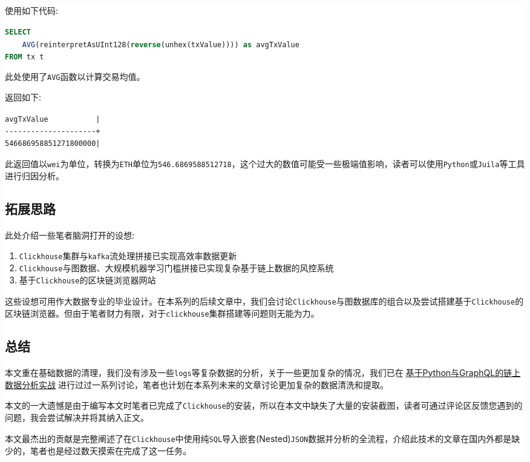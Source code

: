 使用如下代码:

```sql
SELECT 
	AVG(reinterpretAsUInt128(reverse(unhex(txValue)))) as avgTxValue
FROM tx t 
```

此处使用了`AVG`函数以计算交易均值。

返回如下:

```
avgTxValue           |
---------------------+
546686958851271800000|
```

此返回值以`wei`为单位，转换为`ETH`单位为`546.6869588512718`，这个过大的数值可能受一些极端值影响，读者可以使用`Python`或`Juila`等工具进行归因分析。

## 拓展思路

此处介绍一些笔者脑洞打开的设想:

1. `Clickhouse`集群与`kafka`流处理拼接已实现高效率数据更新
1. `Clickhouse`与图数据、大规模机器学习门槛拼接已实现复杂基于链上数据的风控系统
1. 基于`Clickhouse`的区块链浏览器网站

这些设想可用作大数据专业的毕业设计。在本系列的后续文章中，我们会讨论`Clickhouse`与图数据库的组合以及尝试搭建基于`Clickhouse`的区块链浏览器。但由于笔者财力有限，对于`clickhouse`集群搭建等问题则无能为力。

## 总结

本文重在基础数据的清理，我们没有涉及一些`logs`等复杂数据的分析，关于一些更加复杂的情况，我们已在 [基于Python与GraphQL的链上数据分析实战](https://blog.wssh.trade/posts/on-chain-data-basement/) 进行过过一系列讨论，笔者也计划在本系列未来的文章讨论更加复杂的数据清洗和提取。

本文的一大遗憾是由于编写本文时笔者已完成了`Clickhouse`的安装，所以在本文中缺失了大量的安装截图，读者可通过评论区反馈您遇到的问题，我会尝试解决并将其纳入正文。

本文最杰出的贡献是完整阐述了在`Clickhouse`中使用纯`SQL`导入嵌套(Nested)`JSON`数据并分析的全流程，介绍此技术的文章在国内外都是缺少的，笔者也是经过数天摸索在完成了这一任务。

